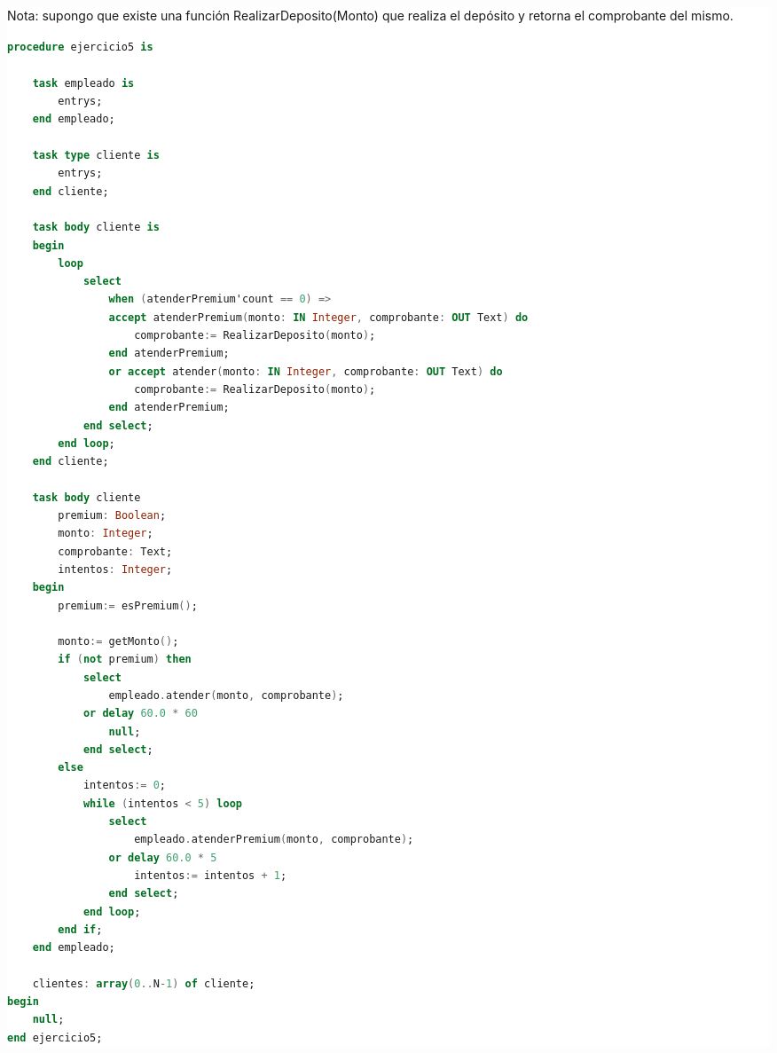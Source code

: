 Nota: supongo que existe una función RealizarDeposito(Monto) que realiza el depósito y retorna el comprobante del mismo.

```ada
procedure ejercicio5 is 
    
    task empleado is
        entrys;
    end empleado;

    task type cliente is
        entrys;
    end cliente;

    task body cliente is
    begin
        loop
            select 
                when (atenderPremium'count == 0) => 
                accept atenderPremium(monto: IN Integer, comprobante: OUT Text) do
                    comprobante:= RealizarDeposito(monto);
                end atenderPremium;
                or accept atender(monto: IN Integer, comprobante: OUT Text) do
                    comprobante:= RealizarDeposito(monto);
                end atenderPremium;
            end select;
        end loop;
    end cliente;

    task body cliente
        premium: Boolean;
        monto: Integer;
        comprobante: Text;
        intentos: Integer;
    begin
        premium:= esPremium();

        monto:= getMonto();
        if (not premium) then
            select
                empleado.atender(monto, comprobante);
            or delay 60.0 * 60
                null;
            end select;
        else
            intentos:= 0;
            while (intentos < 5) loop
                select
                    empleado.atenderPremium(monto, comprobante);
                or delay 60.0 * 5
                    intentos:= intentos + 1;
                end select;
            end loop;
        end if;
    end empleado;

    clientes: array(0..N-1) of cliente;
begin
    null;
end ejercicio5;
```
